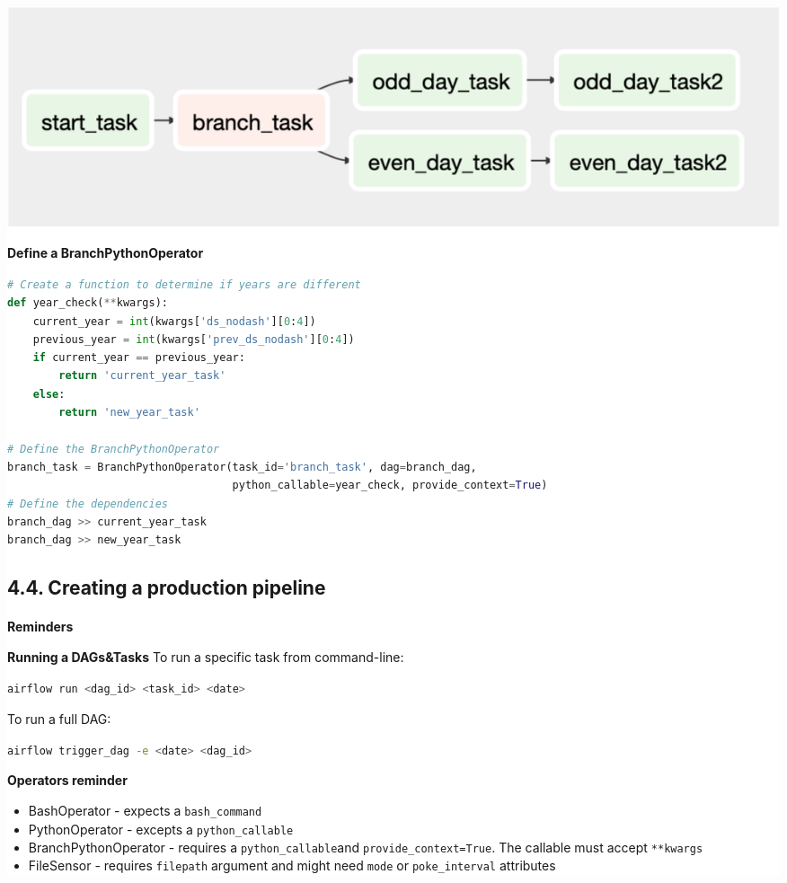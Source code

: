 <img src="/assets/images/20210502_AirflowPython/pic19.png" class="largepic"/>

**Define a BranchPythonOperator**
```py
# Create a function to determine if years are different
def year_check(**kwargs):
    current_year = int(kwargs['ds_nodash'][0:4])
    previous_year = int(kwargs['prev_ds_nodash'][0:4])
    if current_year == previous_year:
        return 'current_year_task'
    else:
        return 'new_year_task'

# Define the BranchPythonOperator
branch_task = BranchPythonOperator(task_id='branch_task', dag=branch_dag,
                                   python_callable=year_check, provide_context=True)
# Define the dependencies
branch_dag >> current_year_task
branch_dag >> new_year_task
```

## 4.4. Creating a production pipeline

**Reminders**

**Running a DAGs&Tasks**
To run a specific task from command-line:
```bash
airflow run <dag_id> <task_id> <date>
```
To run a full DAG:
```bash
airflow trigger_dag -e <date> <dag_id>
```

**Operators reminder**
* BashOperator - expects a `bash_command`
* PythonOperator - excepts a `python_callable`
* BranchPythonOperator - requires a `python_callable`and `provide_context=True`. The callable must accept `**kwargs`
* FileSensor - requires `filepath` argument and might need `mode` or `poke_interval` attributes
